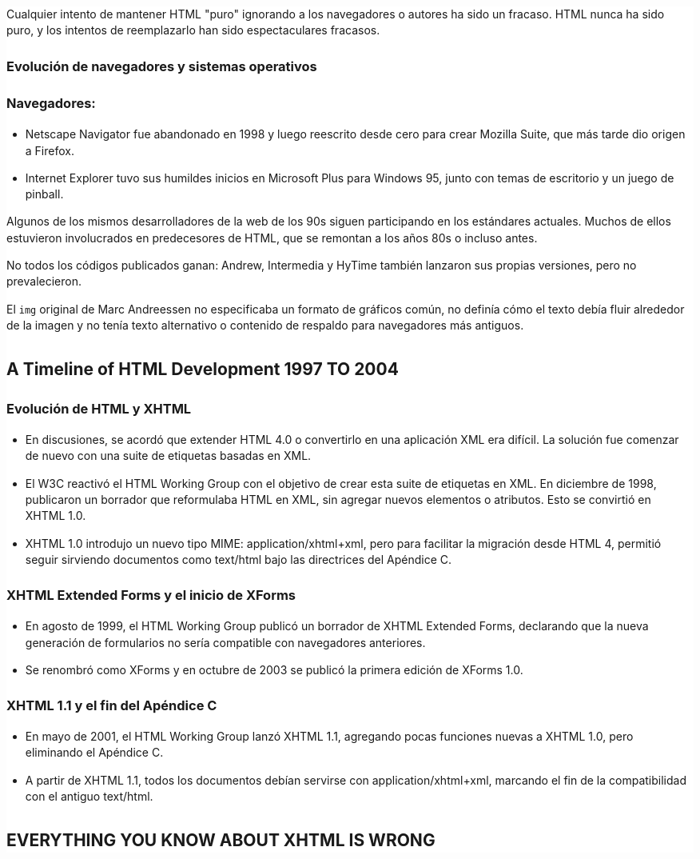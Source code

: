 Cualquier intento de mantener HTML "puro" ignorando a los navegadores o autores ha sido un fracaso. HTML nunca ha sido puro, y los intentos de reemplazarlo han sido espectaculares fracasos.

### Evolución de navegadores y sistemas operativos

### Navegadores:

* Netscape Navigator fue abandonado en 1998 y luego reescrito desde cero para crear Mozilla Suite, que más tarde dio origen a Firefox.

* Internet Explorer tuvo sus humildes inicios en Microsoft Plus para Windows 95, junto con temas de escritorio y un juego de pinball.

Algunos de los mismos desarrolladores de la web de los 90s siguen participando en los estándares actuales. Muchos de ellos estuvieron involucrados en predecesores de HTML, que se remontan a los años 80s o incluso antes.

No todos los códigos publicados ganan: Andrew, Intermedia y HyTime también lanzaron sus propias versiones, pero no prevalecieron.

El `img` original de Marc Andreessen no especificaba un formato de gráficos común, no definía cómo el texto debía fluir alrededor de la imagen y no tenía texto alternativo o contenido de respaldo para navegadores más antiguos.

## A Timeline of HTML Development 1997 TO 2004

### Evolución de HTML y XHTML

* En discusiones, se acordó que extender HTML 4.0 o convertirlo en una aplicación XML era difícil. La solución fue comenzar de nuevo con una suite de etiquetas basadas en XML.

* El W3C reactivó el HTML Working Group con el objetivo de crear esta suite de etiquetas en XML. En diciembre de 1998, publicaron un borrador que reformulaba HTML en XML, sin agregar nuevos elementos o atributos. Esto se convirtió en XHTML 1.0.

* XHTML 1.0 introdujo un nuevo tipo MIME: application/xhtml+xml, pero para facilitar la migración desde HTML 4, permitió seguir sirviendo documentos como text/html bajo las directrices del Apéndice C.

### XHTML Extended Forms y el inicio de XForms

* En agosto de 1999, el HTML Working Group publicó un borrador de XHTML Extended Forms, declarando que la nueva generación de formularios no sería compatible con navegadores anteriores.

* Se renombró como XForms y en octubre de 2003 se publicó la primera edición de XForms 1.0.

### XHTML 1.1 y el fin del Apéndice C

* En mayo de 2001, el HTML Working Group lanzó XHTML 1.1, agregando pocas funciones nuevas a XHTML 1.0, pero eliminando el Apéndice C.

* A partir de XHTML 1.1, todos los documentos debían servirse con application/xhtml+xml, marcando el fin de la compatibilidad con el antiguo text/html.

## EVERYTHING YOU KNOW ABOUT XHTML IS WRONG
